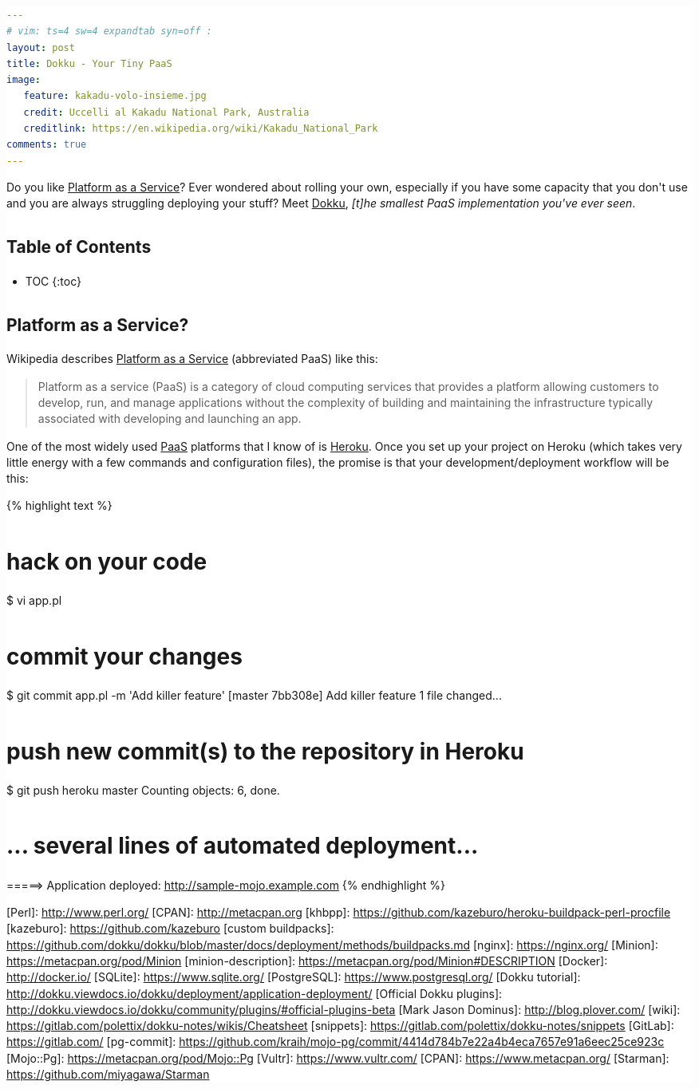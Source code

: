 ```yaml
---
# vim: ts=4 sw=4 expandtab syn=off :
layout: post
title: Dokku - Your Tiny PaaS
image:
   feature: kakadu-volo-insieme.jpg
   credit: Uccelli al Kakadu National Park, Australia
   creditlink: https://en.wikipedia.org/wiki/Kakadu_National_Park
comments: true
---
```


Do you like [Platform as a Service][PaaS]? Ever wondered about rolling
your own, especially if you have some capacity that you don't use and you
are always struggling deploying your stuff? Meet [Dokku], *[t]he smallest
PaaS implementation you've ever seen*.

## Table of Contents

- TOC
{:toc}

## Platform as a Service?

Wikipedia describes [Platform as a Service][PaaS] (abbreviated PaaS) like
this:

> Platform as a service (PaaS) is a category of cloud computing services
> that provides a platform allowing customers to develop, run, and manage
> applications without the complexity of building and maintaining the
> infrastructure typically associated with developing and launching an
> app.

One of the most widely used [PaaS][] platforms that I know of is
[Heroku][]. Once you set up your project on Heroku (which takes very
little energy with a few commands and configuration files), the promise is
that your development/deployment workflow will be this:


{% highlight text %}
# hack on your code
$ vi app.pl

# commit your changes
$ git commit app.pl -m 'Add killer feature'
[master 7bb308e] Add killer feature
1 file changed...

# push new commit(s) to the repository in Heroku
$ git push heroku master
Counting objects: 6, done.
# ... several lines of automated deployment...
=====> Application deployed:
       http://sample-mojo.example.com
{% endhighlight %}


[PaaS]: https://en.wikipedia.org/wiki/Platform_as_a_service
[Dokku]: http://dokku.viewdocs.io/dokku/
[Heroku]: https://www.heroku.com/
[Digital Ocean]: https://www.digitalocean.com/
[dokku-boot]: https://github.com/polettix/dokku-boot
[Let's Encrypt]: https://letsencrypt.org/
[Let's Encrypt plugin]: https://github.com/dokku/dokku-letsencrypt
[Redis]: https://github.com/dokku/dokku-redis
[Postgres]: https://github.com/dokku/dokku-postgres
[Mojolicious]: https://metacpan.org/pod/Mojolicious
[sample-mojo]: https://github.com/polettix/sample-mojo
[git]: https://git-scm.com/
[cpanm]: https://github.com/miyagawa/cpanminus
[carton]: https://github.com/perl-carton/carton
[public suffix]: https://publicsuffix.org/
[ClouDNS]: https://www.cloudns.net/
[cloudns-domains-pricing]: https://www.cloudns.net/domain-pricing-list/
[heroku-buildpack-perl-procfile]: https://github.com/polettix/heroku-buildpack-perl-procfile
[Perl]: http://www.perl.org/ [CPAN]: http://metacpan.org
[khbpp]: https://github.com/kazeburo/heroku-buildpack-perl-procfile
[kazeburo]: https://github.com/kazeburo
[custom buildpacks]: https://github.com/dokku/dokku/blob/master/docs/deployment/methods/buildpacks.md
[nginx]: https://nginx.org/
[Minion]: https://metacpan.org/pod/Minion
[minion-description]: https://metacpan.org/pod/Minion#DESCRIPTION
[Docker]: http://docker.io/
[SQLite]: https://www.sqlite.org/
[PostgreSQL]: https://www.postgresql.org/
[Dokku tutorial]: http://dokku.viewdocs.io/dokku/deployment/application-deployment/
[Official Dokku plugins]: http://dokku.viewdocs.io/dokku/community/plugins/#official-plugins-beta
[Mark Jason Dominus]: http://blog.plover.com/
[wiki]: https://gitlab.com/polettix/dokku-notes/wikis/Cheatsheet
[snippets]: https://gitlab.com/polettix/dokku-notes/snippets
[GitLab]: https://gitlab.com/
[pg-commit]: https://github.com/kraih/mojo-pg/commit/4414d784b7e22a4b4eca7657e91a6eec25ce923c
[Mojo::Pg]: https://metacpan.org/pod/Mojo::Pg
[Vultr]: https://www.vultr.com/
[CPAN]: https://www.metacpan.org/
[Starman]: https://github.com/miyagawa/Starman